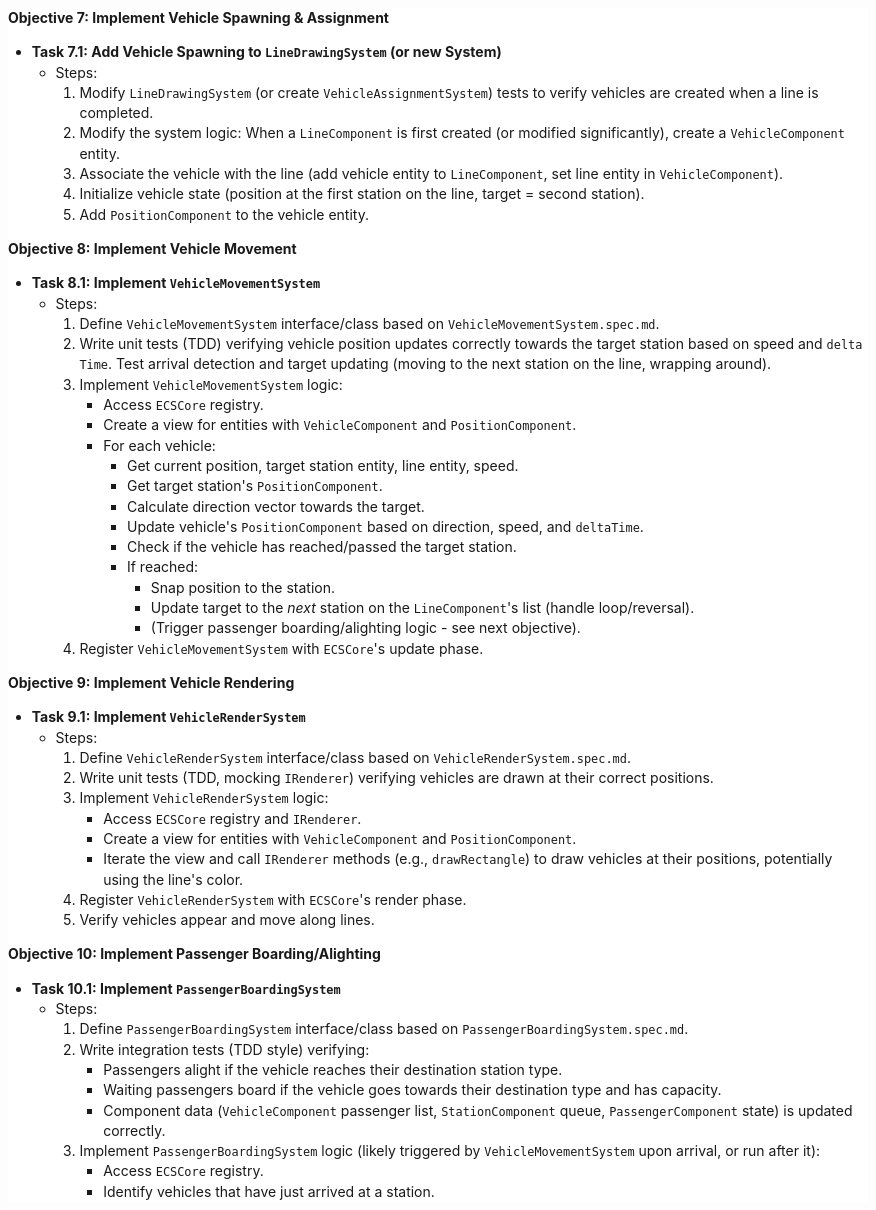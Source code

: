 **Objective 7: Implement Vehicle Spawning & Assignment**

*   **Task 7.1: Add Vehicle Spawning to `LineDrawingSystem` (or new System)**
    *   Steps:
        1.  Modify `LineDrawingSystem` (or create `VehicleAssignmentSystem`) tests to verify vehicles are created when a line is completed.
        2.  Modify the system logic: When a `LineComponent` is first created (or modified significantly), create a `VehicleComponent` entity.
        3.  Associate the vehicle with the line (add vehicle entity to `LineComponent`, set line entity in `VehicleComponent`).
        4.  Initialize vehicle state (position at the first station on the line, target = second station).
        5.  Add `PositionComponent` to the vehicle entity.

**Objective 8: Implement Vehicle Movement**

*   **Task 8.1: Implement `VehicleMovementSystem`**
    *   Steps:
        1.  Define `VehicleMovementSystem` interface/class based on `VehicleMovementSystem.spec.md`.
        2.  Write unit tests (TDD) verifying vehicle position updates correctly towards the target station based on speed and `deltaTime`. Test arrival detection and target updating (moving to the next station on the line, wrapping around).
        3.  Implement `VehicleMovementSystem` logic:
            *   Access `ECSCore` registry.
            *   Create a view for entities with `VehicleComponent` and `PositionComponent`.
            *   For each vehicle:
                *   Get current position, target station entity, line entity, speed.
                *   Get target station's `PositionComponent`.
                *   Calculate direction vector towards the target.
                *   Update vehicle's `PositionComponent` based on direction, speed, and `deltaTime`.
                *   Check if the vehicle has reached/passed the target station.
                *   If reached:
                    *   Snap position to the station.
                    *   Update target to the *next* station on the `LineComponent`'s list (handle loop/reversal).
                    *   (Trigger passenger boarding/alighting logic - see next objective).
        4.  Register `VehicleMovementSystem` with `ECSCore`'s update phase.

**Objective 9: Implement Vehicle Rendering**

*   **Task 9.1: Implement `VehicleRenderSystem`**
    *   Steps:
        1.  Define `VehicleRenderSystem` interface/class based on `VehicleRenderSystem.spec.md`.
        2.  Write unit tests (TDD, mocking `IRenderer`) verifying vehicles are drawn at their correct positions.
        3.  Implement `VehicleRenderSystem` logic:
            *   Access `ECSCore` registry and `IRenderer`.
            *   Create a view for entities with `VehicleComponent` and `PositionComponent`.
            *   Iterate the view and call `IRenderer` methods (e.g., `drawRectangle`) to draw vehicles at their positions, potentially using the line's color.
        4.  Register `VehicleRenderSystem` with `ECSCore`'s render phase.
        5.  Verify vehicles appear and move along lines.

**Objective 10: Implement Passenger Boarding/Alighting**

*   **Task 10.1: Implement `PassengerBoardingSystem`**
    *   Steps:
        1.  Define `PassengerBoardingSystem` interface/class based on `PassengerBoardingSystem.spec.md`.
        2.  Write integration tests (TDD style) verifying:
            *   Passengers alight if the vehicle reaches their destination station type.
            *   Waiting passengers board if the vehicle goes towards their destination type and has capacity.
            *   Component data (`VehicleComponent` passenger list, `StationComponent` queue, `PassengerComponent` state) is updated correctly.
        3.  Implement `PassengerBoardingSystem` logic (likely triggered by `VehicleMovementSystem` upon arrival, or run after it):
            *   Access `ECSCore` registry.
            *   Identify vehicles that have just arrived at a station.